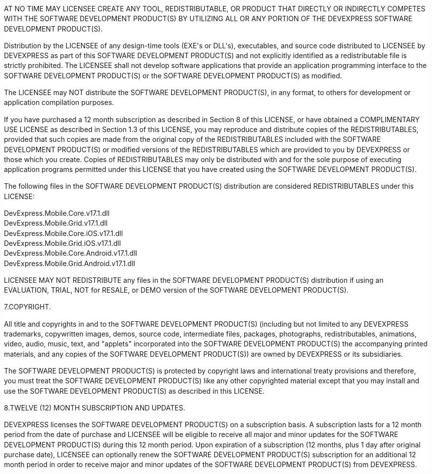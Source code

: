 AT NO TIME MAY LICENSEE CREATE ANY TOOL, REDISTRIBUTABLE, OR PRODUCT THAT DIRECTLY OR INDIRECTLY COMPETES WITH THE SOFTWARE DEVELOPMENT PRODUCT(S) BY UTILIZING ALL OR ANY PORTION OF THE DEVEXPRESS SOFTWARE DEVELOPMENT PRODUCT(S).  

Distribution by the LICENSEE of any design-time tools (EXE's or DLL's), executables, and source code distributed to LICENSEE by DEVEXPRESS as part of this SOFTWARE DEVELOPMENT PRODUCT(S) and not explicitly identified as a redistributable file is strictly prohibited. The LICENSEE shall not develop software applications that provide an application programming interface to the SOFTWARE DEVELOPMENT PRODUCT(S) or the SOFTWARE DEVELOPMENT PRODUCT(S) as modified.  

The LICENSEE may NOT distribute the SOFTWARE DEVELOPMENT PRODUCT(S), in any format, to others for development or application compilation purposes.  

If you have purchased a 12 month subscription as described in Section 8 of this LICENSE, or have obtained a COMPLIMENTARY USE LICENSE as described in Section 1.3 of this LICENSE, you may reproduce and distribute copies of the REDISTRIBUTABLES, provided that such copies are made from the original copy of the REDISTRIBUTABLES included with the SOFTWARE DEVELOPMENT PRODUCT(S) or modified versions of the REDISTRIBUTABLES which are provided to you by DEVEXPRESS or those which you create. Copies of REDISTRIBUTABLES may only be distributed with and for the sole purpose of executing application programs permitted under this LICENSE that you have created using the SOFTWARE DEVELOPMENT PRODUCT(S).  

The following files in the SOFTWARE DEVELOPMENT PRODUCT(S) distribution are considered REDISTRIBUTABLES under this LICENSE:  

DevExpress.Mobile.Core.v17.1.dll  
DevExpress.Mobile.Grid.v17.1.dll  
DevExpress.Mobile.Core.iOS.v17.1.dll  
DevExpress.Mobile.Grid.iOS.v17.1.dll  
DevExpress.Mobile.Core.Android.v17.1.dll  
DevExpress.Mobile.Grid.Android.v17.1.dll

LICENSEE MAY NOT REDISTRIBUTE any files in the SOFTWARE DEVELOPMENT PRODUCT(S) distribution if using an EVALUATION, TRIAL, NOT for RESALE, or DEMO version of the SOFTWARE DEVELOPMENT PRODUCT(S).  

7.COPYRIGHT.  

All title and copyrights in and to the SOFTWARE DEVELOPMENT PRODUCT(S) (including but not limited to any DEVEXPRESS trademarks, copywritten images, demos, source code, intermediate files, packages, photographs, redistributables, animations, video, audio, music, text, and "applets" incorporated into the SOFTWARE DEVELOPMENT PRODUCT(S) the accompanying printed materials, and any copies of the SOFTWARE DEVELOPMENT PRODUCT(S)) are owned by DEVEXPRESS or its subsidiaries.  

The SOFTWARE DEVELOPMENT PRODUCT(S) is protected by copyright laws and international treaty provisions and therefore, you must treat the SOFTWARE DEVELOPMENT PRODUCT(S) like any other copyrighted material except that you may install and use the SOFTWARE DEVELOPMENT PRODUCT(S) as described in this LICENSE.  

8.TWELVE (12) MONTH SUBSCRIPTION AND UPDATES.  

DEVEXPRESS licenses the SOFTWARE DEVELOPMENT PRODUCT(S) on a subscription basis. A subscription lasts for a 12 month period from the date of purchase and LICENSEE will be eligible to receive all major and minor updates for the SOFTWARE DEVELOPMENT PRODUCT(S) during this 12 month period. Upon expiration of a subscription (12 months, plus 1 day after original purchase date), LICENSEE can optionally renew the SOFTWARE DEVELOPMENT PRODUCT(S) subscription for an additional 12 month period in order to receive major and minor updates of the SOFTWARE DEVELOPMENT PRODUCT(S) from DEVEXPRESS.  
